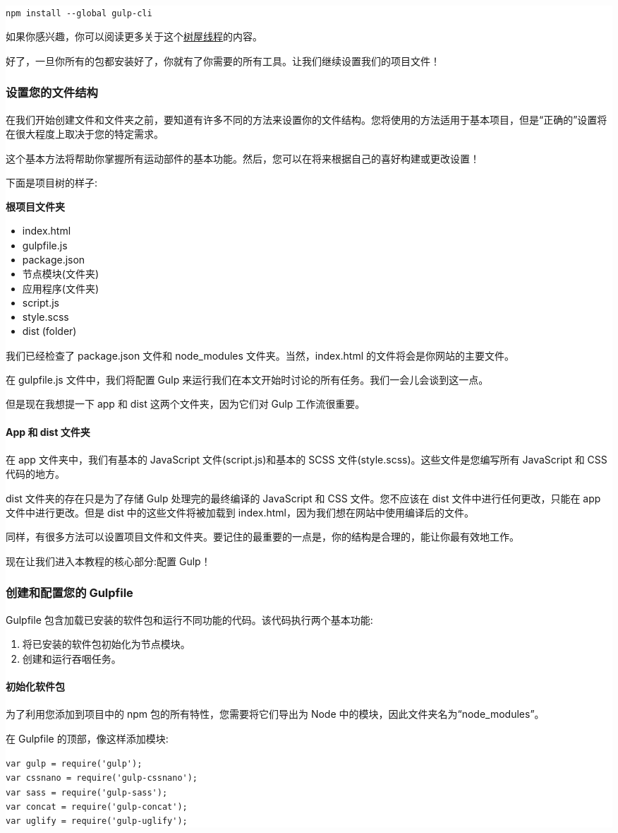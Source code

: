 ```
npm install --global gulp-cli
```

如果你感兴趣，你可以阅读更多关于这个[树屋线程](https://teamtreehouse.com/community/gulp-global-install-gulp-vs-gulpcli)的内容。

好了，一旦你所有的包都安装好了，你就有了你需要的所有工具。让我们继续设置我们的项目文件！

### 设置您的文件结构

在我们开始创建文件和文件夹之前，要知道有许多不同的方法来设置你的文件结构。您将使用的方法适用于基本项目，但是“正确的”设置将在很大程度上取决于您的特定需求。

这个基本方法将帮助你掌握所有运动部件的基本功能。然后，您可以在将来根据自己的喜好构建或更改设置！

下面是项目树的样子:

**根项目文件夹**

*   index.html
*   gulpfile.js
*   package.json
*   节点模块(文件夹)
*   应用程序(文件夹)
*   script.js
*   style.scss
*   dist (folder)

我们已经检查了 package.json 文件和 node_modules 文件夹。当然，index.html 的文件将会是你网站的主要文件。

在 gulpfile.js 文件中，我们将配置 Gulp 来运行我们在本文开始时讨论的所有任务。我们一会儿会谈到这一点。

但是现在我想提一下 app 和 dist 这两个文件夹，因为它们对 Gulp 工作流很重要。

#### **App 和 dist 文件夹**

在 app 文件夹中，我们有基本的 JavaScript 文件(script.js)和基本的 SCSS 文件(style.scss)。这些文件是您编写所有 JavaScript 和 CSS 代码的地方。

dist 文件夹的存在只是为了存储 Gulp 处理完的最终编译的 JavaScript 和 CSS 文件。您不应该在 dist 文件中进行任何更改，只能在 app 文件中进行更改。但是 dist 中的这些文件将被加载到 index.html，因为我们想在网站中使用编译后的文件。

同样，有很多方法可以设置项目文件和文件夹。要记住的最重要的一点是，你的结构是合理的，能让你最有效地工作。

现在让我们进入本教程的核心部分:配置 Gulp！

### 创建和配置您的 Gulpfile

Gulpfile 包含加载已安装的软件包和运行不同功能的代码。该代码执行两个基本功能:

1.  将已安装的软件包初始化为节点模块。
2.  创建和运行吞咽任务。

#### **初始化软件包**

为了利用您添加到项目中的 npm 包的所有特性，您需要将它们导出为 Node 中的模块，因此文件夹名为“node_modules”。

在 Gulpfile 的顶部，像这样添加模块:

```
var gulp = require('gulp'); 
var cssnano = require('gulp-cssnano'); 
var sass = require('gulp-sass'); 
var concat = require('gulp-concat'); 
var uglify = require('gulp-uglify');
```
